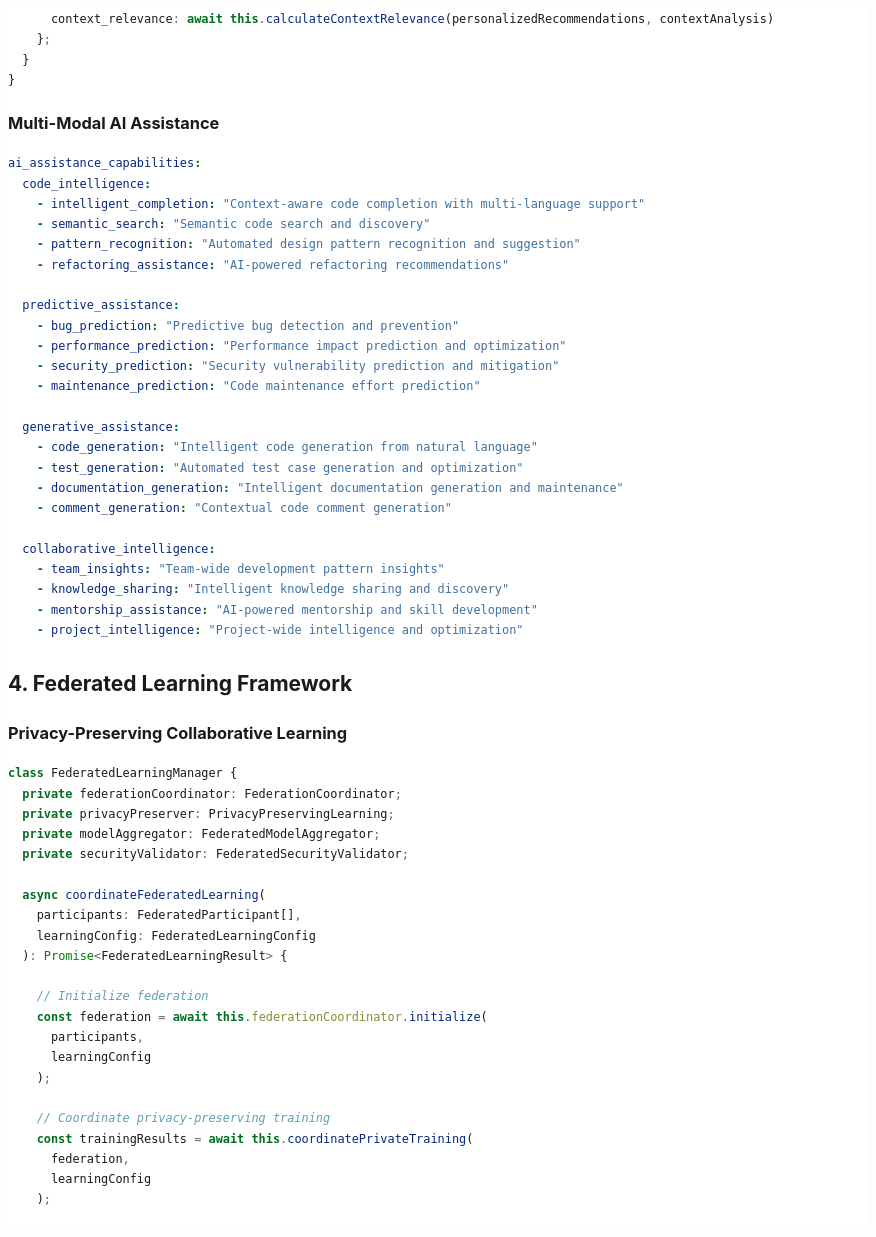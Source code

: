 ```typescript
      context_relevance: await this.calculateContextRelevance(personalizedRecommendations, contextAnalysis)
    };
  }
}
```

### **Multi-Modal AI Assistance**
```yaml
ai_assistance_capabilities:
  code_intelligence:
    - intelligent_completion: "Context-aware code completion with multi-language support"
    - semantic_search: "Semantic code search and discovery"
    - pattern_recognition: "Automated design pattern recognition and suggestion"
    - refactoring_assistance: "AI-powered refactoring recommendations"
    
  predictive_assistance:
    - bug_prediction: "Predictive bug detection and prevention"
    - performance_prediction: "Performance impact prediction and optimization"
    - security_prediction: "Security vulnerability prediction and mitigation"
    - maintenance_prediction: "Code maintenance effort prediction"
    
  generative_assistance:
    - code_generation: "Intelligent code generation from natural language"
    - test_generation: "Automated test case generation and optimization"
    - documentation_generation: "Intelligent documentation generation and maintenance"
    - comment_generation: "Contextual code comment generation"
    
  collaborative_intelligence:
    - team_insights: "Team-wide development pattern insights"
    - knowledge_sharing: "Intelligent knowledge sharing and discovery"
    - mentorship_assistance: "AI-powered mentorship and skill development"
    - project_intelligence: "Project-wide intelligence and optimization"
```

## **4. Federated Learning Framework**

### **Privacy-Preserving Collaborative Learning**
```typescript
class FederatedLearningManager {
  private federationCoordinator: FederationCoordinator;
  private privacyPreserver: PrivacyPreservingLearning;
  private modelAggregator: FederatedModelAggregator;
  private securityValidator: FederatedSecurityValidator;
  
  async coordinateFederatedLearning(
    participants: FederatedParticipant[],
    learningConfig: FederatedLearningConfig
  ): Promise<FederatedLearningResult> {
    
    // Initialize federation
    const federation = await this.federationCoordinator.initialize(
      participants,
      learningConfig
    );
    
    // Coordinate privacy-preserving training
    const trainingResults = await this.coordinatePrivateTraining(
      federation,
      learningConfig
    );
    
```